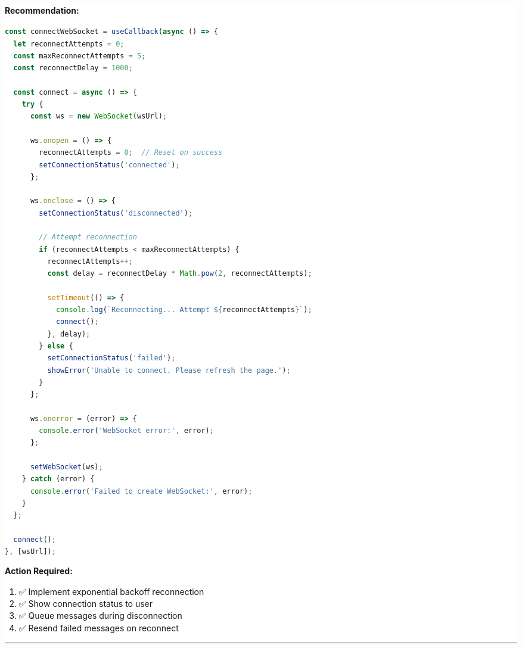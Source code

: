 **Recommendation:**
```typescript
const connectWebSocket = useCallback(async () => {
  let reconnectAttempts = 0;
  const maxReconnectAttempts = 5;
  const reconnectDelay = 1000;
  
  const connect = async () => {
    try {
      const ws = new WebSocket(wsUrl);
      
      ws.onopen = () => {
        reconnectAttempts = 0;  // Reset on success
        setConnectionStatus('connected');
      };
      
      ws.onclose = () => {
        setConnectionStatus('disconnected');
        
        // Attempt reconnection
        if (reconnectAttempts < maxReconnectAttempts) {
          reconnectAttempts++;
          const delay = reconnectDelay * Math.pow(2, reconnectAttempts);
          
          setTimeout(() => {
            console.log(`Reconnecting... Attempt ${reconnectAttempts}`);
            connect();
          }, delay);
        } else {
          setConnectionStatus('failed');
          showError('Unable to connect. Please refresh the page.');
        }
      };
      
      ws.onerror = (error) => {
        console.error('WebSocket error:', error);
      };
      
      setWebSocket(ws);
    } catch (error) {
      console.error('Failed to create WebSocket:', error);
    }
  };
  
  connect();
}, [wsUrl]);
```

**Action Required:**
1. ✅ Implement exponential backoff reconnection
2. ✅ Show connection status to user
3. ✅ Queue messages during disconnection
4. ✅ Resend failed messages on reconnect

---